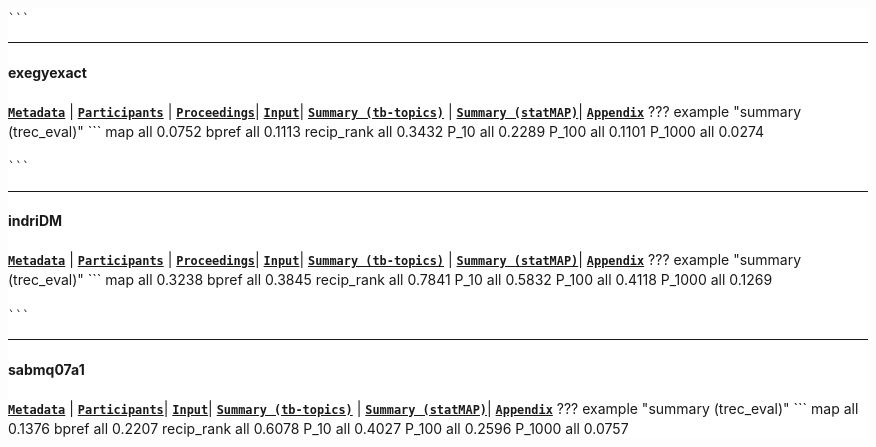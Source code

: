 	```
---
#### exegyexact 
[**`Metadata`**](./runs.md#exegyexact) | [**`Participants`**](./participants.md#exegyindeck) | [**`Proceedings`**](./proceedings.md#exegy-at-trec-2007-million-query-track)| [**`Input`**](https://trec.nist.gov/results/trec16/million-query/input.exegyexact.gz)| [**`Summary (tb-topics)`**](https://trec.nist.gov/results/trec16/million-query/summary.tb-topics.exegyexact.gz) | [**`Summary (statMAP)`**](https://trec.nist.gov/results/trec16/million-query/summary.statMAP.exegyexact.gz)| [**`Appendix`**](https://trec.nist.gov/pubs/trec16/appendices/million.query/exegyexact.official.pdf)
??? example "summary (trec_eval)"
	```
	map				all	0.0752
	bpref			all	0.1113
	recip_rank		all	0.3432
	P_10			all	0.2289
	P_100			all	0.1101
	P_1000			all	0.0274

	```
---
#### indriDM 
[**`Metadata`**](./runs.md#indridm) | [**`Participants`**](./participants.md#umassallan) | [**`Proceedings`**](./proceedings.md#indri-at-trec-2007-million-query-1mq-track)| [**`Input`**](https://trec.nist.gov/results/trec16/million-query/input.indriDM.gz)| [**`Summary (tb-topics)`**](https://trec.nist.gov/results/trec16/million-query/summary.tb-topics.indriDM.gz) | [**`Summary (statMAP)`**](https://trec.nist.gov/results/trec16/million-query/summary.statMAP.indriDM.gz)| [**`Appendix`**](https://trec.nist.gov/pubs/trec16/appendices/million.query/indriDM.official.pdf)
??? example "summary (trec_eval)"
	```
	map				all	0.3238
	bpref			all	0.3845
	recip_rank		all	0.7841
	P_10			all	0.5832
	P_100			all	0.4118
	P_1000			all	0.1269

	```
---
#### sabmq07a1 
[**`Metadata`**](./runs.md#sabmq07a1) | [**`Participants`**](./participants.md#sabirbuckley)| [**`Input`**](https://trec.nist.gov/results/trec16/million-query/input.sabmq07a1.gz)| [**`Summary (tb-topics)`**](https://trec.nist.gov/results/trec16/million-query/summary.tb-topics.sabmq07a1.gz) | [**`Summary (statMAP)`**](https://trec.nist.gov/results/trec16/million-query/summary.statMAP.sabmq07a1.gz)| [**`Appendix`**](https://trec.nist.gov/pubs/trec16/appendices/million.query/sabmq07a1.official.pdf)
??? example "summary (trec_eval)"
	```
	map				all	0.1376
	bpref			all	0.2207
	recip_rank		all	0.6078
	P_10			all	0.4027
	P_100			all	0.2596
	P_1000			all	0.0757
